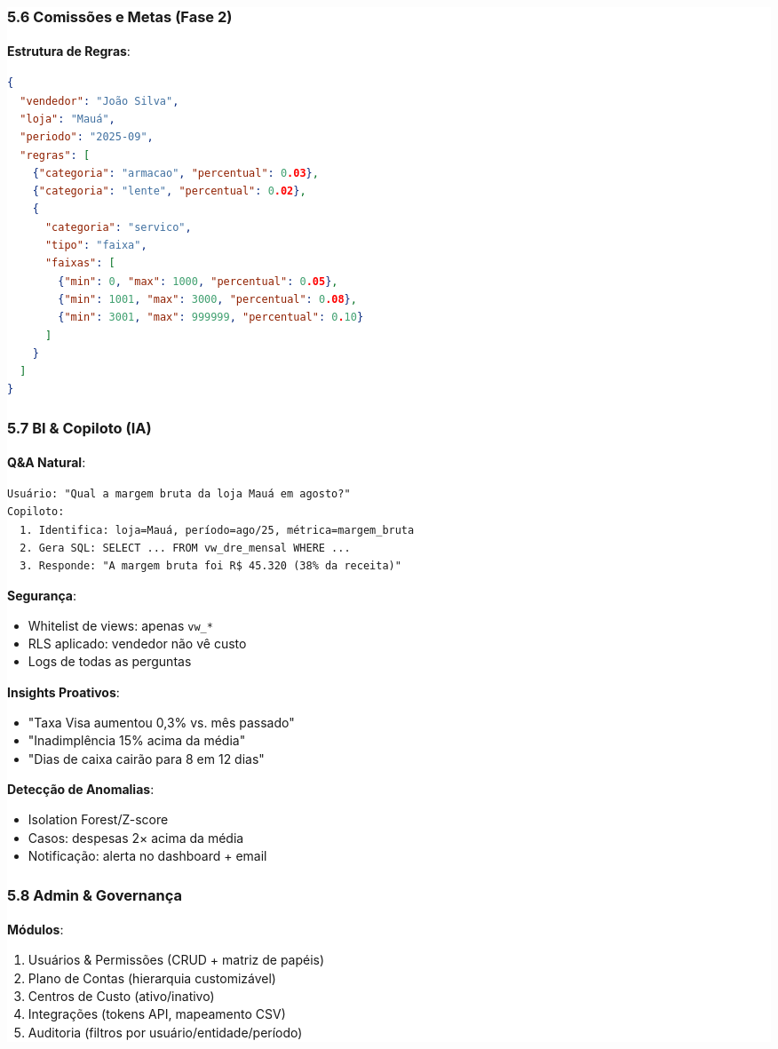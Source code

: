 ### 5.6 Comissões e Metas (Fase 2)

**Estrutura de Regras**:
```json
{
  "vendedor": "João Silva",
  "loja": "Mauá",
  "periodo": "2025-09",
  "regras": [
    {"categoria": "armacao", "percentual": 0.03},
    {"categoria": "lente", "percentual": 0.02},
    {
      "categoria": "servico",
      "tipo": "faixa",
      "faixas": [
        {"min": 0, "max": 1000, "percentual": 0.05},
        {"min": 1001, "max": 3000, "percentual": 0.08},
        {"min": 3001, "max": 999999, "percentual": 0.10}
      ]
    }
  ]
}
```

### 5.7 BI & Copiloto (IA)

**Q&A Natural**:
```
Usuário: "Qual a margem bruta da loja Mauá em agosto?"
Copiloto: 
  1. Identifica: loja=Mauá, período=ago/25, métrica=margem_bruta
  2. Gera SQL: SELECT ... FROM vw_dre_mensal WHERE ...
  3. Responde: "A margem bruta foi R$ 45.320 (38% da receita)"
```

**Segurança**:
- Whitelist de views: apenas `vw_*`
- RLS aplicado: vendedor não vê custo
- Logs de todas as perguntas

**Insights Proativos**:
- "Taxa Visa aumentou 0,3% vs. mês passado"
- "Inadimplência 15% acima da média"
- "Dias de caixa cairão para 8 em 12 dias"

**Detecção de Anomalias**:
- Isolation Forest/Z-score
- Casos: despesas 2× acima da média
- Notificação: alerta no dashboard + email

### 5.8 Admin & Governança

**Módulos**:
1. Usuários & Permissões (CRUD + matriz de papéis)
2. Plano de Contas (hierarquia customizável)
3. Centros de Custo (ativo/inativo)
4. Integrações (tokens API, mapeamento CSV)
5. Auditoria (filtros por usuário/entidade/período)
